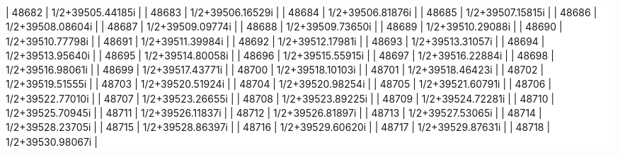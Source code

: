 |  48682 | 1/2+39505.44185i |
|  48683 | 1/2+39506.16529i |
|  48684 | 1/2+39506.81876i |
|  48685 | 1/2+39507.15815i |
|  48686 | 1/2+39508.08604i |
|  48687 | 1/2+39509.09774i |
|  48688 | 1/2+39509.73650i |
|  48689 | 1/2+39510.29088i |
|  48690 | 1/2+39510.77798i |
|  48691 | 1/2+39511.39984i |
|  48692 | 1/2+39512.17981i |
|  48693 | 1/2+39513.31057i |
|  48694 | 1/2+39513.95640i |
|  48695 | 1/2+39514.80058i |
|  48696 | 1/2+39515.55915i |
|  48697 | 1/2+39516.22884i |
|  48698 | 1/2+39516.98061i |
|  48699 | 1/2+39517.43771i |
|  48700 | 1/2+39518.10103i |
|  48701 | 1/2+39518.46423i |
|  48702 | 1/2+39519.51555i |
|  48703 | 1/2+39520.51924i |
|  48704 | 1/2+39520.98254i |
|  48705 | 1/2+39521.60791i |
|  48706 | 1/2+39522.77010i |
|  48707 | 1/2+39523.26655i |
|  48708 | 1/2+39523.89225i |
|  48709 | 1/2+39524.72281i |
|  48710 | 1/2+39525.70945i |
|  48711 | 1/2+39526.11837i |
|  48712 | 1/2+39526.81897i |
|  48713 | 1/2+39527.53065i |
|  48714 | 1/2+39528.23705i |
|  48715 | 1/2+39528.86397i |
|  48716 | 1/2+39529.60620i |
|  48717 | 1/2+39529.87631i |
|  48718 | 1/2+39530.98067i |